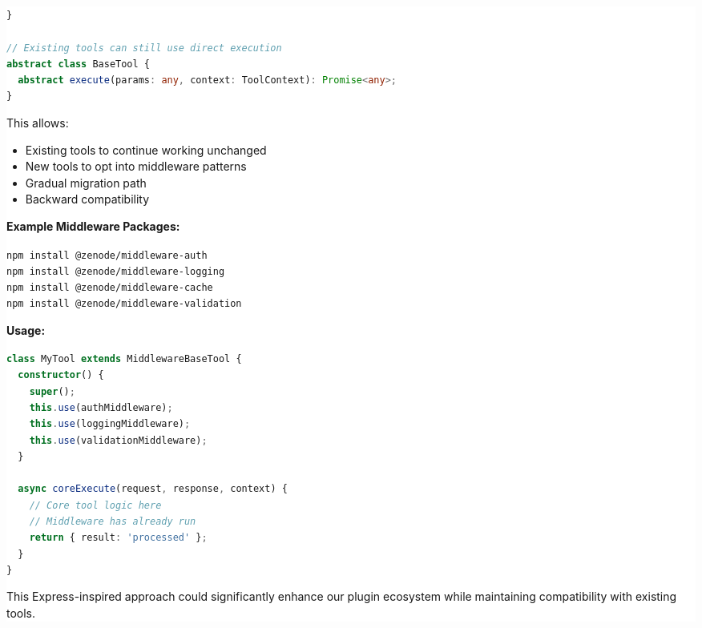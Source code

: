 ```typescript
}

// Existing tools can still use direct execution
abstract class BaseTool {
  abstract execute(params: any, context: ToolContext): Promise<any>;
}
```

This allows:
- Existing tools to continue working unchanged
- New tools to opt into middleware patterns
- Gradual migration path
- Backward compatibility

**Example Middleware Packages:**
```bash
npm install @zenode/middleware-auth
npm install @zenode/middleware-logging  
npm install @zenode/middleware-cache
npm install @zenode/middleware-validation
```

**Usage:**
```typescript
class MyTool extends MiddlewareBaseTool {
  constructor() {
    super();
    this.use(authMiddleware);
    this.use(loggingMiddleware);
    this.use(validationMiddleware);
  }
  
  async coreExecute(request, response, context) {
    // Core tool logic here
    // Middleware has already run
    return { result: 'processed' };
  }
}
```

This Express-inspired approach could significantly enhance our plugin ecosystem while maintaining compatibility with existing tools.